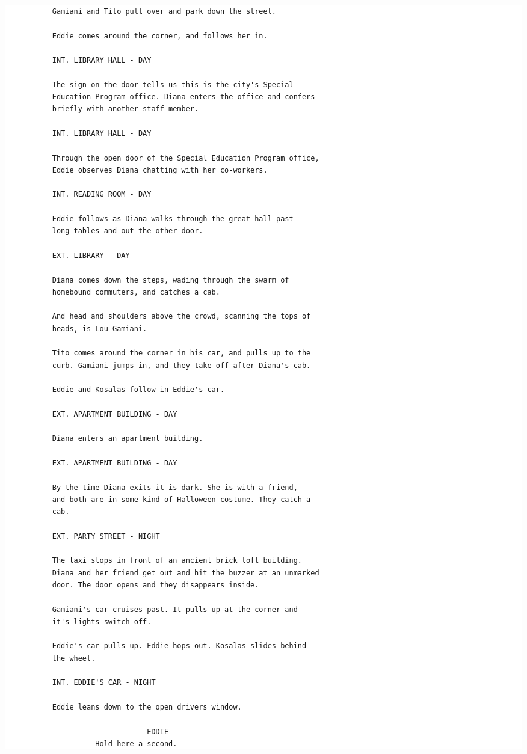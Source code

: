                Gamiani and Tito pull over and park down the street.

               Eddie comes around the corner, and follows her in.

               INT. LIBRARY HALL - DAY

               The sign on the door tells us this is the city's Special 
               Education Program office. Diana enters the office and confers 
               briefly with another staff member.

               INT. LIBRARY HALL - DAY

               Through the open door of the Special Education Program office, 
               Eddie observes Diana chatting with her co-workers.

               INT. READING ROOM - DAY

               Eddie follows as Diana walks through the great hall past 
               long tables and out the other door.

               EXT. LIBRARY - DAY

               Diana comes down the steps, wading through the swarm of 
               homebound commuters, and catches a cab.

               And head and shoulders above the crowd, scanning the tops of 
               heads, is Lou Gamiani.

               Tito comes around the corner in his car, and pulls up to the 
               curb. Gamiani jumps in, and they take off after Diana's cab.

               Eddie and Kosalas follow in Eddie's car.

               EXT. APARTMENT BUILDING - DAY

               Diana enters an apartment building.

               EXT. APARTMENT BUILDING - DAY

               By the time Diana exits it is dark. She is with a friend, 
               and both are in some kind of Halloween costume. They catch a 
               cab.

               EXT. PARTY STREET - NIGHT

               The taxi stops in front of an ancient brick loft building. 
               Diana and her friend get out and hit the buzzer at an unmarked 
               door. The door opens and they disappears inside.

               Gamiani's car cruises past. It pulls up at the corner and 
               it's lights switch off.

               Eddie's car pulls up. Eddie hops out. Kosalas slides behind 
               the wheel.

               INT. EDDIE'S CAR - NIGHT

               Eddie leans down to the open drivers window.

                                     EDDIE
                         Hold here a second.
